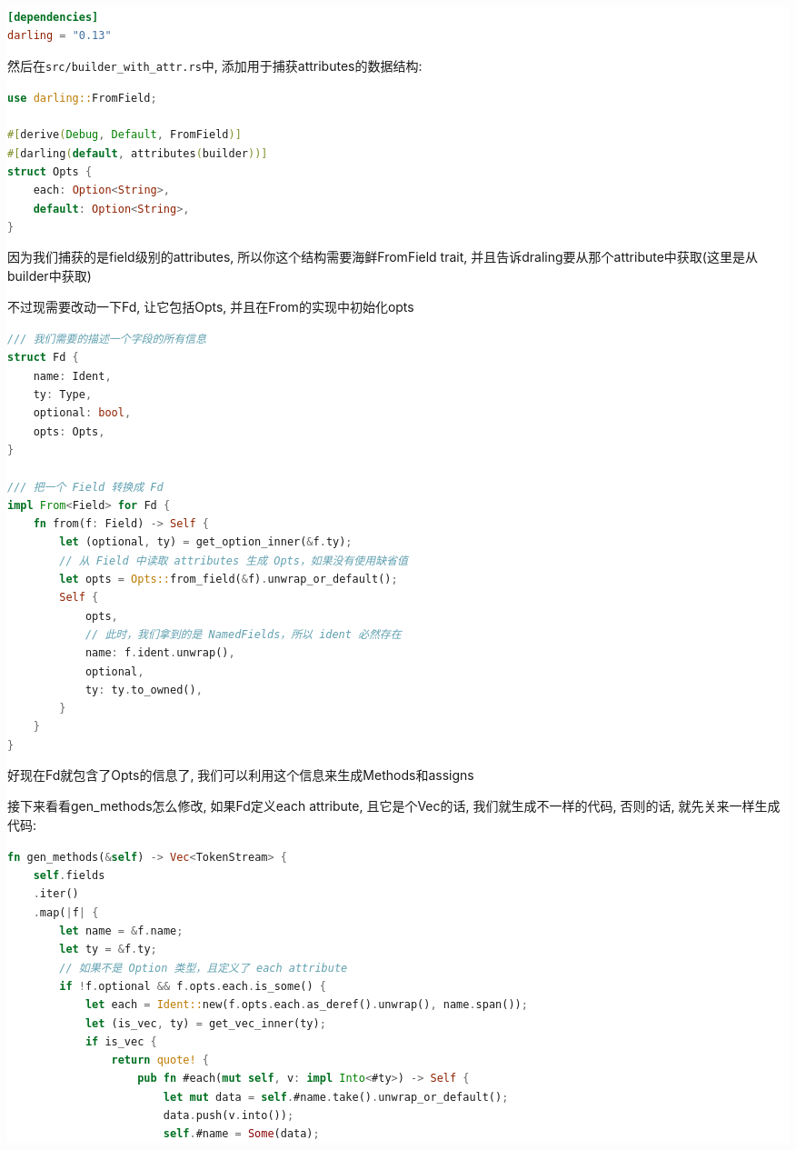 ```toml
[dependencies]
darling = "0.13"
```

然后在`src/builder_with_attr.rs`中, 添加用于捕获attributes的数据结构:

```rust
use darling::FromField;

#[derive(Debug, Default, FromField)]
#[darling(default, attributes(builder))]
struct Opts {
    each: Option<String>,
    default: Option<String>,
}
```

因为我们捕获的是field级别的attributes, 所以你这个结构需要海鲜FromField trait, 并且告诉draling要从那个attribute中获取(这里是从builder中获取)

不过现需要改动一下Fd, 让它包括Opts, 并且在From的实现中初始化opts

```rust
/// 我们需要的描述一个字段的所有信息
struct Fd {
    name: Ident,
    ty: Type,
    optional: bool,
    opts: Opts,
}

/// 把一个 Field 转换成 Fd
impl From<Field> for Fd {
    fn from(f: Field) -> Self {
        let (optional, ty) = get_option_inner(&f.ty);
        // 从 Field 中读取 attributes 生成 Opts，如果没有使用缺省值
        let opts = Opts::from_field(&f).unwrap_or_default();
        Self {
            opts,
            // 此时，我们拿到的是 NamedFields，所以 ident 必然存在
            name: f.ident.unwrap(),
            optional,
            ty: ty.to_owned(),
        }
    }
}
```

好现在Fd就包含了Opts的信息了, 我们可以利用这个信息来生成Methods和assigns

接下来看看gen_methods怎么修改, 如果Fd定义each attribute, 且它是个Vec的话, 我们就生成不一样的代码, 否则的话, 就先关来一样生成代码:

```rust
fn gen_methods(&self) -> Vec<TokenStream> {
    self.fields
    .iter()
    .map(|f| {
        let name = &f.name;
        let ty = &f.ty;
        // 如果不是 Option 类型，且定义了 each attribute
        if !f.optional && f.opts.each.is_some() {
            let each = Ident::new(f.opts.each.as_deref().unwrap(), name.span());
            let (is_vec, ty) = get_vec_inner(ty);
            if is_vec {
                return quote! {
                    pub fn #each(mut self, v: impl Into<#ty>) -> Self {
                        let mut data = self.#name.take().unwrap_or_default();
                        data.push(v.into());
                        self.#name = Some(data);
```